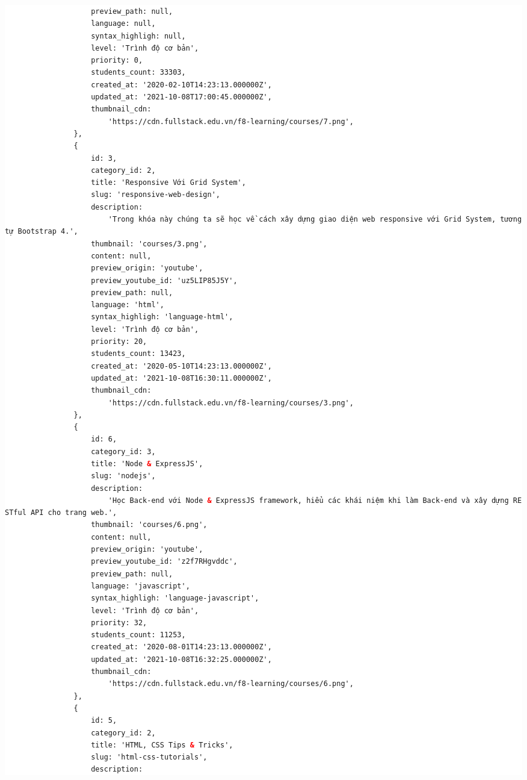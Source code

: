 ```html
                    preview_path: null,
                    language: null,
                    syntax_highligh: null,
                    level: 'Trình độ cơ bản',
                    priority: 0,
                    students_count: 33303,
                    created_at: '2020-02-10T14:23:13.000000Z',
                    updated_at: '2021-10-08T17:00:45.000000Z',
                    thumbnail_cdn:
                        'https://cdn.fullstack.edu.vn/f8-learning/courses/7.png',
                },
                {
                    id: 3,
                    category_id: 2,
                    title: 'Responsive Với Grid System',
                    slug: 'responsive-web-design',
                    description:
                        'Trong khóa này chúng ta sẽ học về cách xây dựng giao diện web responsive với Grid System, tương tự Bootstrap 4.',
                    thumbnail: 'courses/3.png',
                    content: null,
                    preview_origin: 'youtube',
                    preview_youtube_id: 'uz5LIP85J5Y',
                    preview_path: null,
                    language: 'html',
                    syntax_highligh: 'language-html',
                    level: 'Trình độ cơ bản',
                    priority: 20,
                    students_count: 13423,
                    created_at: '2020-05-10T14:23:13.000000Z',
                    updated_at: '2021-10-08T16:30:11.000000Z',
                    thumbnail_cdn:
                        'https://cdn.fullstack.edu.vn/f8-learning/courses/3.png',
                },
                {
                    id: 6,
                    category_id: 3,
                    title: 'Node & ExpressJS',
                    slug: 'nodejs',
                    description:
                        'Học Back-end với Node & ExpressJS framework, hiểu các khái niệm khi làm Back-end và xây dựng RESTful API cho trang web.',
                    thumbnail: 'courses/6.png',
                    content: null,
                    preview_origin: 'youtube',
                    preview_youtube_id: 'z2f7RHgvddc',
                    preview_path: null,
                    language: 'javascript',
                    syntax_highligh: 'language-javascript',
                    level: 'Trình độ cơ bản',
                    priority: 32,
                    students_count: 11253,
                    created_at: '2020-08-01T14:23:13.000000Z',
                    updated_at: '2021-10-08T16:32:25.000000Z',
                    thumbnail_cdn:
                        'https://cdn.fullstack.edu.vn/f8-learning/courses/6.png',
                },
                {
                    id: 5,
                    category_id: 2,
                    title: 'HTML, CSS Tips & Tricks',
                    slug: 'html-css-tutorials',
                    description:
```